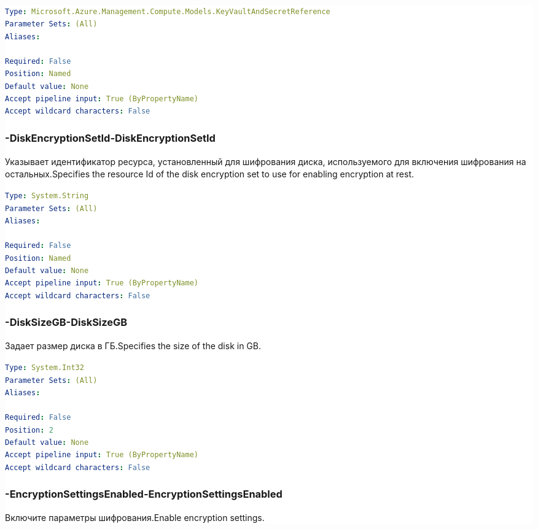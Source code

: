 ```yaml
Type: Microsoft.Azure.Management.Compute.Models.KeyVaultAndSecretReference
Parameter Sets: (All)
Aliases:

Required: False
Position: Named
Default value: None
Accept pipeline input: True (ByPropertyName)
Accept wildcard characters: False
```

### <span data-ttu-id="66128-123">-DiskEncryptionSetId</span><span class="sxs-lookup"><span data-stu-id="66128-123">-DiskEncryptionSetId</span></span>
<span data-ttu-id="66128-124">Указывает идентификатор ресурса, установленный для шифрования диска, используемого для включения шифрования на остальных.</span><span class="sxs-lookup"><span data-stu-id="66128-124">Specifies the resource Id of the disk encryption set to use for enabling encryption at rest.</span></span>

```yaml
Type: System.String
Parameter Sets: (All)
Aliases:

Required: False
Position: Named
Default value: None
Accept pipeline input: True (ByPropertyName)
Accept wildcard characters: False
```

### <span data-ttu-id="66128-125">-DiskSizeGB</span><span class="sxs-lookup"><span data-stu-id="66128-125">-DiskSizeGB</span></span>
<span data-ttu-id="66128-126">Задает размер диска в ГБ.</span><span class="sxs-lookup"><span data-stu-id="66128-126">Specifies the size of the disk in GB.</span></span>

```yaml
Type: System.Int32
Parameter Sets: (All)
Aliases:

Required: False
Position: 2
Default value: None
Accept pipeline input: True (ByPropertyName)
Accept wildcard characters: False
```

### <span data-ttu-id="66128-127">-EncryptionSettingsEnabled</span><span class="sxs-lookup"><span data-stu-id="66128-127">-EncryptionSettingsEnabled</span></span>
<span data-ttu-id="66128-128">Включите параметры шифрования.</span><span class="sxs-lookup"><span data-stu-id="66128-128">Enable encryption settings.</span></span>
